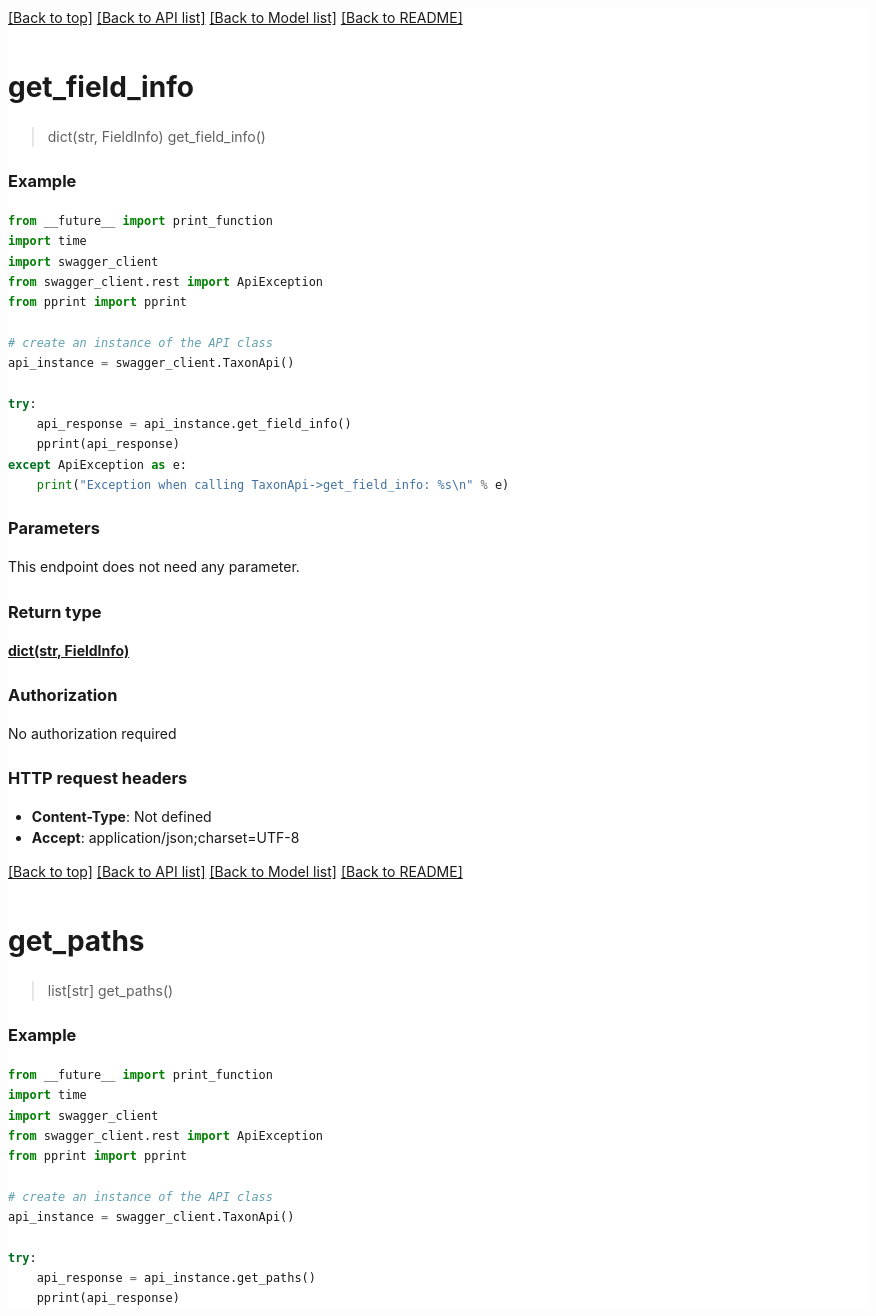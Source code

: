 [[Back to top]](#) [[Back to API list]](../README.md#documentation-for-api-endpoints) [[Back to Model list]](../README.md#documentation-for-models) [[Back to README]](../README.md)

# **get_field_info**
> dict(str, FieldInfo) get_field_info()



### Example 
```python
from __future__ import print_function
import time
import swagger_client
from swagger_client.rest import ApiException
from pprint import pprint

# create an instance of the API class
api_instance = swagger_client.TaxonApi()

try: 
    api_response = api_instance.get_field_info()
    pprint(api_response)
except ApiException as e:
    print("Exception when calling TaxonApi->get_field_info: %s\n" % e)
```

### Parameters
This endpoint does not need any parameter.

### Return type

[**dict(str, FieldInfo)**](FieldInfo.md)

### Authorization

No authorization required

### HTTP request headers

 - **Content-Type**: Not defined
 - **Accept**: application/json;charset=UTF-8

[[Back to top]](#) [[Back to API list]](../README.md#documentation-for-api-endpoints) [[Back to Model list]](../README.md#documentation-for-models) [[Back to README]](../README.md)

# **get_paths**
> list[str] get_paths()



### Example 
```python
from __future__ import print_function
import time
import swagger_client
from swagger_client.rest import ApiException
from pprint import pprint

# create an instance of the API class
api_instance = swagger_client.TaxonApi()

try: 
    api_response = api_instance.get_paths()
    pprint(api_response)
```